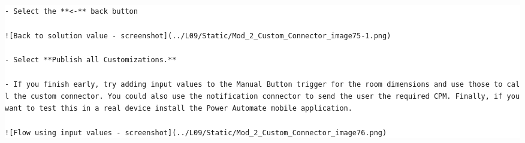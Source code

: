 	- Select the **<-** back button

    ![Back to solution value - screenshot](../L09/Static/Mod_2_Custom_Connector_image75-1.png)

	- Select **Publish all Customizations.**

	- If you finish early, try adding input values to the Manual Button trigger for the room dimensions and use those to call the custom connector. You could also use the notification connector to send the user the required CPM. Finally, if you want to test this in a real device install the Power Automate mobile application.

    ![Flow using input values - screenshot](../L09/Static/Mod_2_Custom_Connector_image76.png)
 
